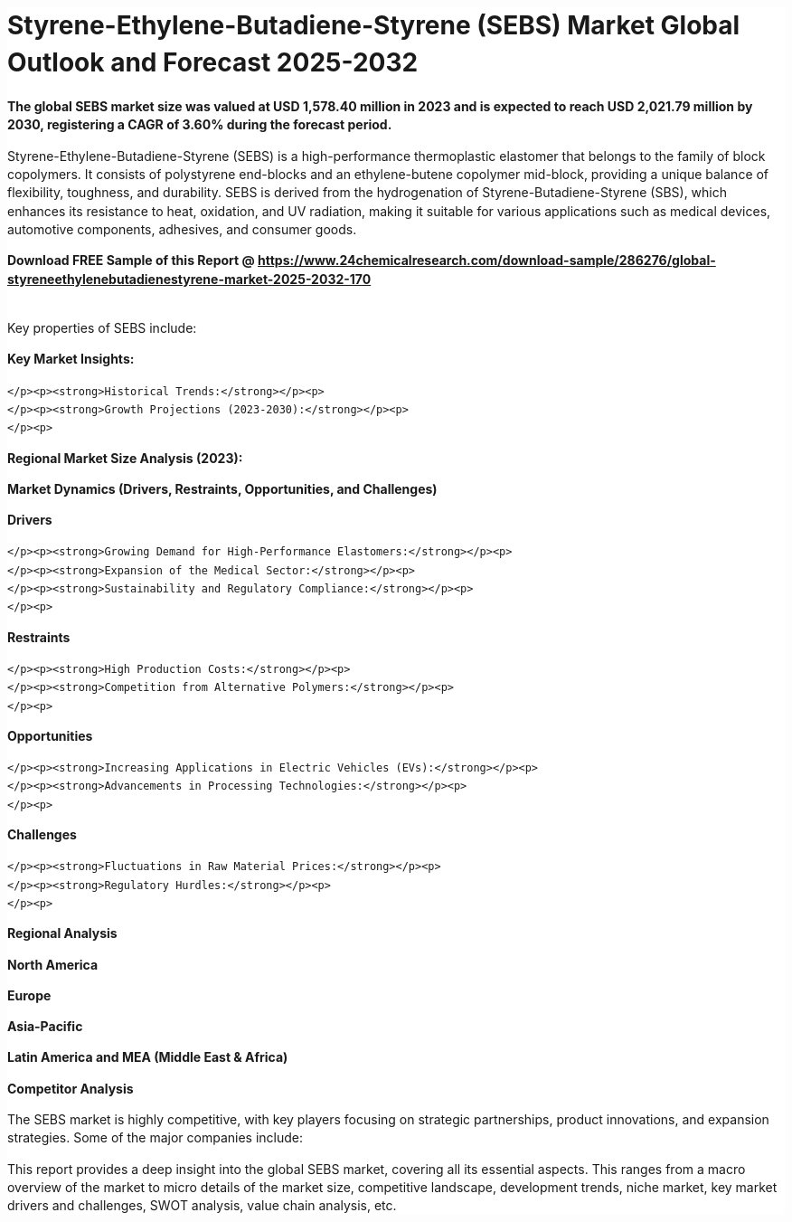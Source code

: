 <h1>Styrene-Ethylene-Butadiene-Styrene (SEBS) Market Global Outlook and Forecast 2025-2032</h1><p><strong>The global SEBS market size was valued at USD 1,578.40 million in 2023 and is expected to reach USD 2,021.79 million by 2030, registering a CAGR of 3.60% during the forecast period.</strong></p><p>
</p><p>Styrene-Ethylene-Butadiene-Styrene (SEBS) is a high-performance thermoplastic elastomer that belongs to the family of block copolymers. It consists of polystyrene end-blocks and an ethylene-butene copolymer mid-block, providing a unique balance of flexibility, toughness, and durability. SEBS is derived from the hydrogenation of Styrene-Butadiene-Styrene (SBS), which enhances its resistance to heat, oxidation, and UV radiation, making it suitable for various applications such as medical devices, automotive components, adhesives, and consumer goods.</p><div><b>Download FREE Sample of this Report @ 
            <a href="https://www.24chemicalresearch.com/download-sample/286276/global-styreneethylenebutadienestyrene-market-2025-2032-170">
            https://www.24chemicalresearch.com/download-sample/286276/global-styreneethylenebutadienestyrene-market-2025-2032-170</a></b></div><br><p>
</p><p>Key properties of SEBS include:</p><p>
</p><p>
</p><p><strong>Key Market Insights:</strong></p><p>

	</p><p><strong>Historical Trends:</strong></p><p>
	</p><p><strong>Growth Projections (2023-2030):</strong></p><p>
	</p><p>
<strong>Regional Market Size Analysis (2023):</strong></p><p>
</p><p>
<strong>Market Dynamics (Drivers, Restraints, Opportunities, and Challenges)</strong></p><p>
<strong>Drivers</strong></p><p>

	</p><p><strong>Growing Demand for High-Performance Elastomers:</strong></p><p>
	</p><p><strong>Expansion of the Medical Sector:</strong></p><p>
	</p><p><strong>Sustainability and Regulatory Compliance:</strong></p><p>
	</p><p>
<strong>Restraints</strong></p><p>

	</p><p><strong>High Production Costs:</strong></p><p>
	</p><p><strong>Competition from Alternative Polymers:</strong></p><p>
	</p><p>
<strong>Opportunities</strong></p><p>

	</p><p><strong>Increasing Applications in Electric Vehicles (EVs):</strong></p><p>
	</p><p><strong>Advancements in Processing Technologies:</strong></p><p>
	</p><p>
<strong>Challenges</strong></p><p>

	</p><p><strong>Fluctuations in Raw Material Prices:</strong></p><p>
	</p><p><strong>Regulatory Hurdles:</strong></p><p>
	</p><p>
<strong>Regional Analysis</strong></p><p>
<strong>North America</strong></p><p>
</p><p>
<strong>Europe</strong></p><p>
</p><p>
<strong>Asia-Pacific</strong></p><p>
</p><p>
<strong>Latin America and MEA (Middle East &amp; Africa)</strong></p><p>
</p><p>
<strong>Competitor Analysis </strong></p><p>
The SEBS market is highly competitive, with key players focusing on strategic partnerships, product innovations, and expansion strategies. Some of the major companies include:</p><p>
</p><p>
</p><p>This report provides a deep insight into the global SEBS market, covering all its essential aspects. This ranges from a macro overview of the market to micro details of the market size, competitive landscape, development trends, niche market, key market drivers and challenges, SWOT analysis, value chain analysis, etc.</p><p>